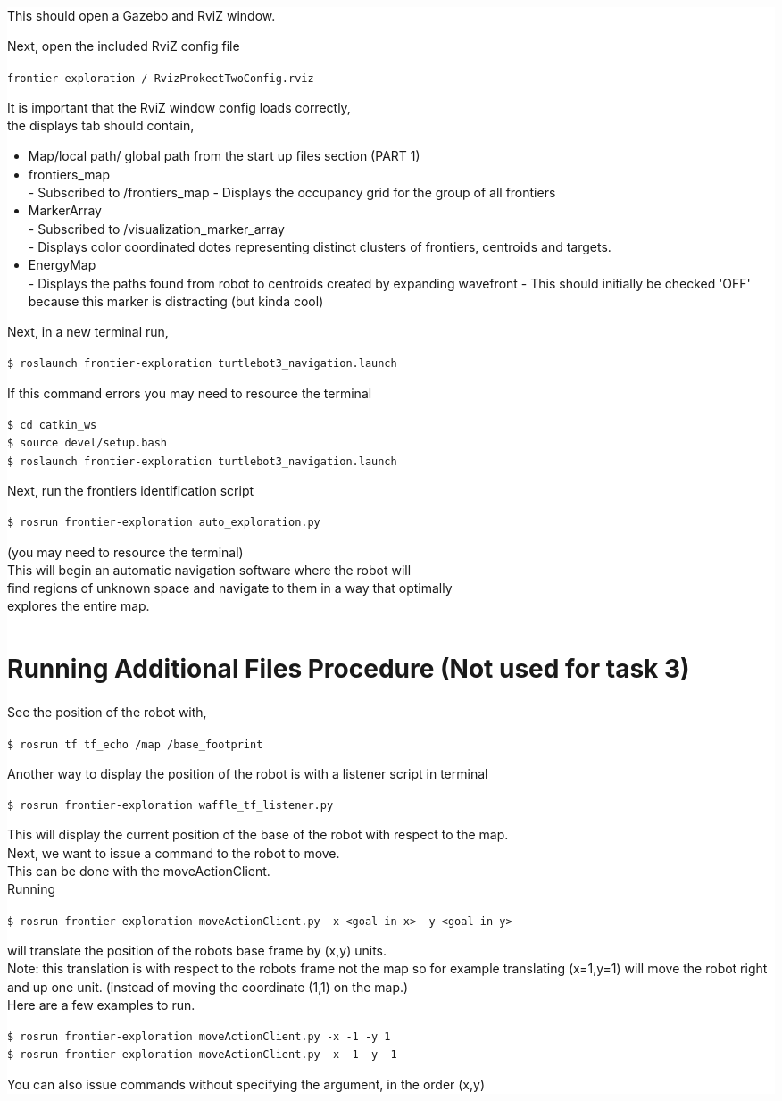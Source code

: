 This should open a Gazebo and RviZ window.

Next, open the included RviZ config file  
```console
frontier-exploration / RvizProkectTwoConfig.rviz
```
It is important that the RviZ window config loads correctly,  
the displays tab should contain,  
- Map/local path/ global path from the start up files section (PART 1)
- frontiers_map  
        - Subscribed to /frontiers_map
        - Displays the occupancy grid for the group of all frontiers
- MarkerArray  
        - Subscribed to /visualization_marker_array  
        - Displays color coordinated dotes representing distinct clusters of frontiers, centroids and targets.    
- EnergyMap  
        - Displays the paths found from robot to centroids created by expanding wavefront
        - This should initially be checked 'OFF' because this marker is distracting (but kinda cool)


Next, in a new terminal run,
```console
$ roslaunch frontier-exploration turtlebot3_navigation.launch
```
If this command errors you may need to resource the terminal
```console
$ cd catkin_ws
$ source devel/setup.bash
$ roslaunch frontier-exploration turtlebot3_navigation.launch
```

Next, run the frontiers identification script
```console
$ rosrun frontier-exploration auto_exploration.py
```
(you may need to resource the terminal)  
This will begin an automatic navigation software where the robot will  
find regions of unknown space and navigate to them in a way that optimally  
explores the entire map.  


#  Running Additional Files Procedure (Not used for task 3)
See the position of the robot with,
```console
$ rosrun tf tf_echo /map /base_footprint
```
Another way to display the position of the robot is with a listener script in terminal
```console
$ rosrun frontier-exploration waffle_tf_listener.py
```
This will display the current position of the base of the robot with respect to the map.  
Next, we want to issue a command to the robot to move.  
This can be done with the moveActionClient.  
Running  
```console
$ rosrun frontier-exploration moveActionClient.py -x <goal in x> -y <goal in y>
```
will translate the position of the robots base frame by (x,y) units.  
Note: this translation is with respect to the robots frame not the map so for example
translating (x=1,y=1) will move the robot right and up one unit. (instead of moving the coordinate (1,1) on the map.)  
Here are a few examples to run.
```console
$ rosrun frontier-exploration moveActionClient.py -x -1 -y 1
$ rosrun frontier-exploration moveActionClient.py -x -1 -y -1
```
You can also issue commands without specifying the argument, in the order (x,y)